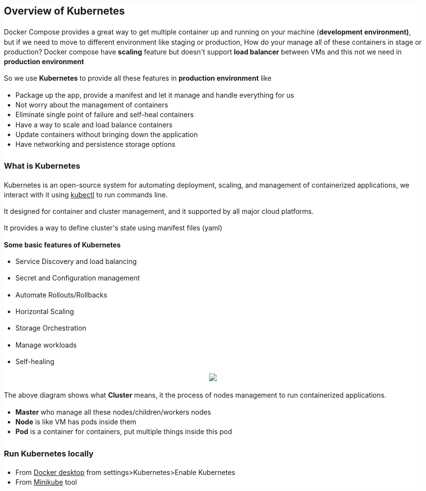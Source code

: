 ## Overview of Kubernetes

Docker Compose provides a great way to get multiple container up and running on your machine (**development environment)**, but if we need to move to different environment like staging or production, How do your manage all of these containers in stage or production? Docker compose have **scaling** feature but doesn't support **load balancer** between VMs and this not we need in **production environment**

So we use **Kubernetes** to provide all these features in **production environment** like

- Package up the app, provide a manifest and let it manage and handle everything for us
- Not worry about the management of containers
- Eliminate single point of failure and self-heal containers
- Have a way to scale and load balance containers
- Update containers without bringing down the application
- Have networking and persistence storage options

### What is Kubernetes

Kubernetes is an open-source system for automating deployment, scaling, and management of containerized applications, we interact with it using [kubectl](https://kubernetes.io/docs/tasks/tools/install-kubectl/) to run commands line.

It designed for container and cluster management, and it supported by all major cloud platforms.

It provides a way to define cluster's state using manifest files (yaml)

**Some basic features of Kubernetes**

- Service Discovery and load balancing
- Secret and Configuration management
- Automate Rollouts/Rollbacks
- Horizontal Scaling

- Storage Orchestration
- Manage workloads
- Self-healing

<p align="center" width="100%">
  <img src="https://github.com/aboelkassem/Learn-Docker/blob/main/images/cluster.png" width="700" hight="500"/>
</p>

The above diagram shows what **Cluster** means, it the process of nodes management to run containerized applications.

- **Master** who manage all these nodes/children/workers nodes
- **Node** is like VM has pods inside them
- **Pod** is a container for containers, put multiple things inside this pod

### Run Kubernetes locally

- From [Docker desktop](https://www.docker.com/products/docker-desktop) from settings>Kubernetes>Enable Kubernetes
- From [Minikube](https://github.com/kubernetes/minikube) tool
